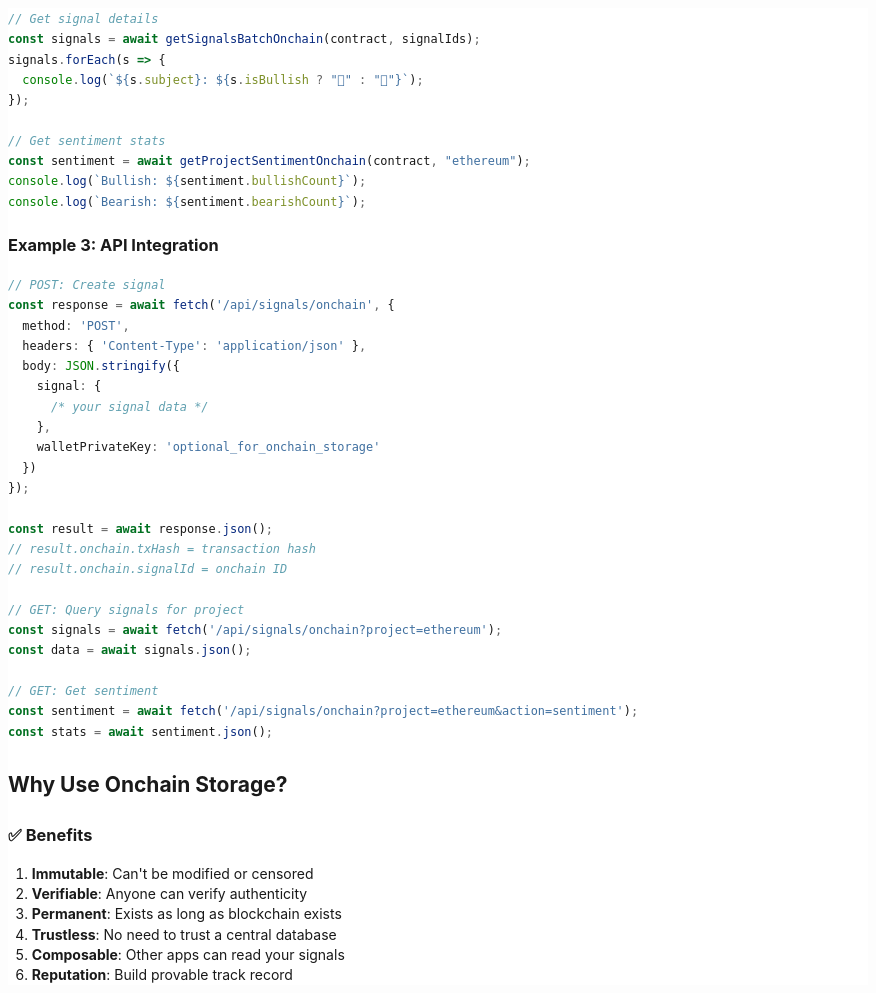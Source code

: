 ```typescript
// Get signal details
const signals = await getSignalsBatchOnchain(contract, signalIds);
signals.forEach(s => {
  console.log(`${s.subject}: ${s.isBullish ? "🐂" : "🐻"}`);
});

// Get sentiment stats
const sentiment = await getProjectSentimentOnchain(contract, "ethereum");
console.log(`Bullish: ${sentiment.bullishCount}`);
console.log(`Bearish: ${sentiment.bearishCount}`);
```

### Example 3: API Integration

```typescript
// POST: Create signal
const response = await fetch('/api/signals/onchain', {
  method: 'POST',
  headers: { 'Content-Type': 'application/json' },
  body: JSON.stringify({
    signal: {
      /* your signal data */
    },
    walletPrivateKey: 'optional_for_onchain_storage'
  })
});

const result = await response.json();
// result.onchain.txHash = transaction hash
// result.onchain.signalId = onchain ID

// GET: Query signals for project
const signals = await fetch('/api/signals/onchain?project=ethereum');
const data = await signals.json();

// GET: Get sentiment
const sentiment = await fetch('/api/signals/onchain?project=ethereum&action=sentiment');
const stats = await sentiment.json();
```

## Why Use Onchain Storage?

### ✅ Benefits

1. **Immutable**: Can't be modified or censored
2. **Verifiable**: Anyone can verify authenticity
3. **Permanent**: Exists as long as blockchain exists
4. **Trustless**: No need to trust a central database
5. **Composable**: Other apps can read your signals
6. **Reputation**: Build provable track record
